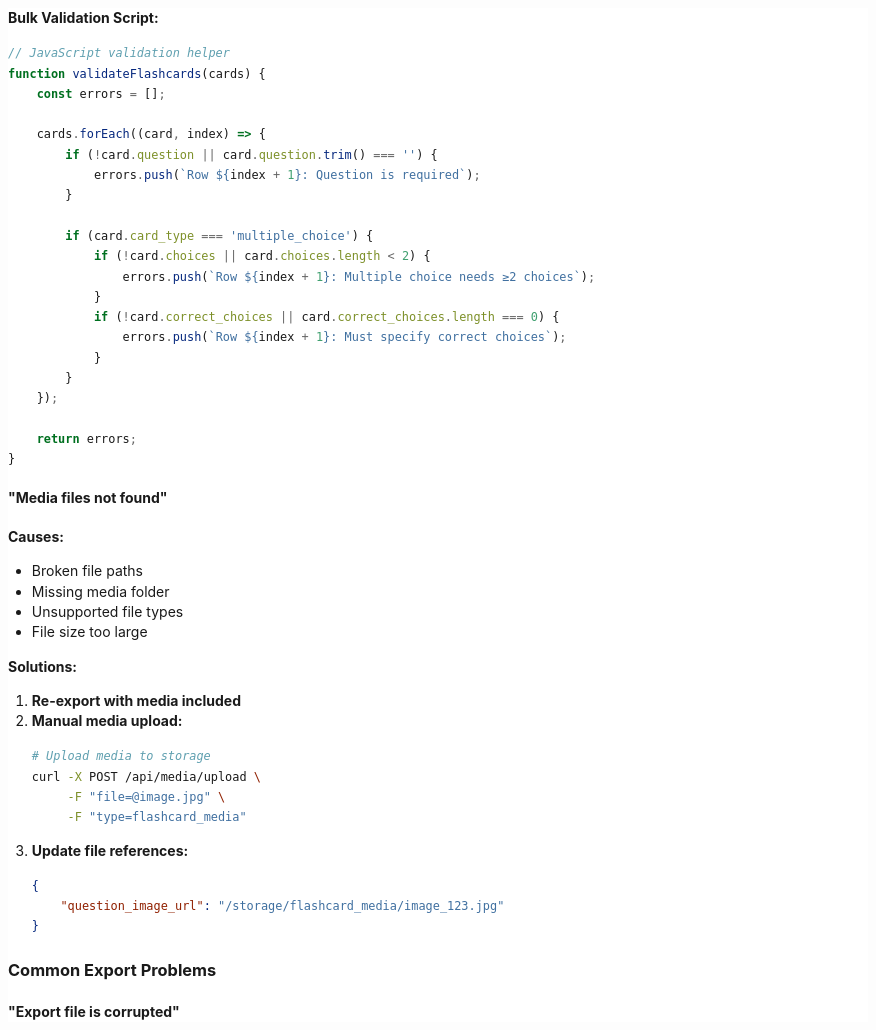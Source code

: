 **Bulk Validation Script:**
```javascript
// JavaScript validation helper
function validateFlashcards(cards) {
    const errors = [];
    
    cards.forEach((card, index) => {
        if (!card.question || card.question.trim() === '') {
            errors.push(`Row ${index + 1}: Question is required`);
        }
        
        if (card.card_type === 'multiple_choice') {
            if (!card.choices || card.choices.length < 2) {
                errors.push(`Row ${index + 1}: Multiple choice needs ≥2 choices`);
            }
            if (!card.correct_choices || card.correct_choices.length === 0) {
                errors.push(`Row ${index + 1}: Must specify correct choices`);
            }
        }
    });
    
    return errors;
}
```

#### "Media files not found"

**Causes:**
- Broken file paths
- Missing media folder
- Unsupported file types
- File size too large

**Solutions:**
1. **Re-export with media included**
2. **Manual media upload:**
   ```bash
   # Upload media to storage
   curl -X POST /api/media/upload \
        -F "file=@image.jpg" \
        -F "type=flashcard_media"
   ```
3. **Update file references:**
   ```json
   {
       "question_image_url": "/storage/flashcard_media/image_123.jpg"
   }
   ```

### Common Export Problems

#### "Export file is corrupted"
